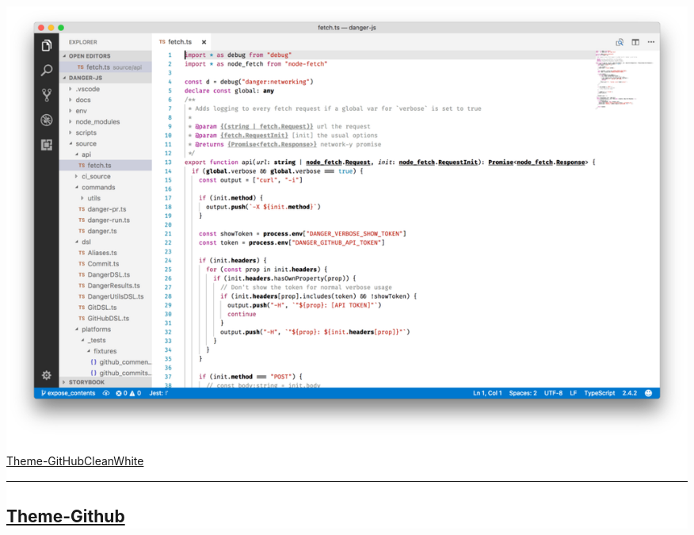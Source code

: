 [![GitHubCleanWhite](/assets/img/vscode/GitHubCleanWhite.png)](/assets/img/vscode/GitHubCleanWhite.png)

<a class="bth btn-danger btn-block text-white text-center" href="https://marketplace.visualstudio.com/items?itemName=gerane.Theme-GitHubCleanWhite">Theme-GitHubCleanWhite</a>

---


## [Theme-Github](https://marketplace.visualstudio.com/items?itemName=gerane.Theme-Github)